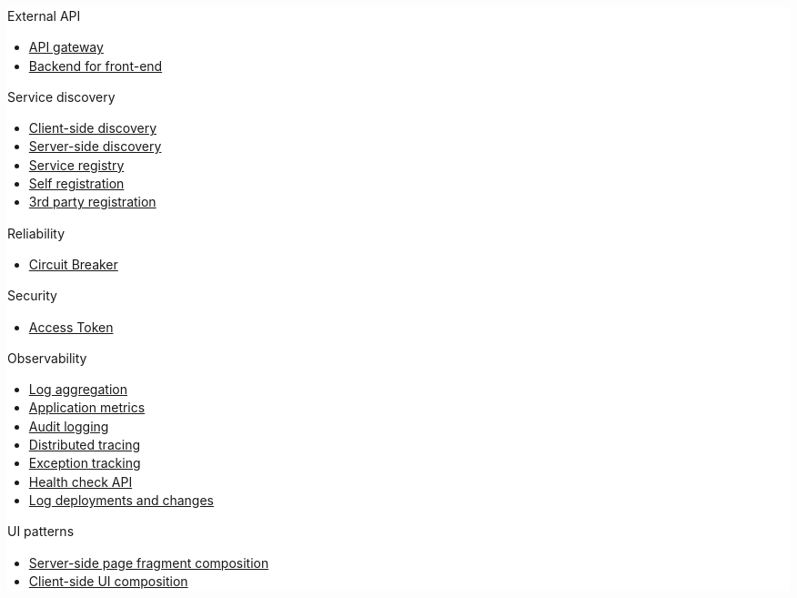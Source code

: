 External API

*   [API gateway](/patterns/apigateway.html)
*   [Backend for front-end](/patterns/apigateway.html)

Service discovery

*   [Client-side discovery](/patterns/client-side-discovery.html)
*   [Server-side discovery](/patterns/server-side-discovery.html)
*   [Service registry](/patterns/service-registry.html)
*   [Self registration](/patterns/self-registration.html)
*   [3rd party registration](/patterns/3rd-party-registration.html)

Reliability

*   [Circuit Breaker](/patterns/reliability/circuit-breaker.html)

Security

*   [Access Token](/patterns/security/access-token.html)

Observability

*   [Log aggregation](/patterns/observability/application-logging.html)
*   [Application metrics](/patterns/observability/application-metrics.html)
*   [Audit logging](/patterns/observability/audit-logging.html)
*   [Distributed tracing](/patterns/observability/distributed-tracing.html)
*   [Exception tracking](/patterns/observability/exception-tracking.html)
*   [Health check API](/patterns/observability/health-check-api.html)
*   [Log deployments and changes](/patterns/observability/log-deployments-and-changes.html)

UI patterns

*   [Server-side page fragment composition](/patterns/ui/server-side-page-fragment-composition.html)
*   [Client-side UI composition](/patterns/ui/client-side-ui-composition.html)